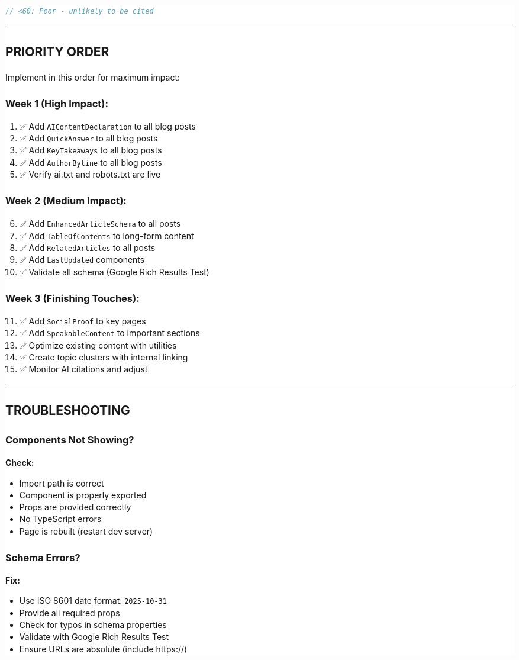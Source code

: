 ```typescript
// <60: Poor - unlikely to be cited
```

---

## PRIORITY ORDER

Implement in this order for maximum impact:

### Week 1 (High Impact):
1. ✅ Add `AIContentDeclaration` to all blog posts
2. ✅ Add `QuickAnswer` to all blog posts
3. ✅ Add `KeyTakeaways` to all blog posts
4. ✅ Add `AuthorByline` to all blog posts
5. ✅ Verify ai.txt and robots.txt are live

### Week 2 (Medium Impact):
6. ✅ Add `EnhancedArticleSchema` to all posts
7. ✅ Add `TableOfContents` to long-form content
8. ✅ Add `RelatedArticles` to all posts
9. ✅ Add `LastUpdated` components
10. ✅ Validate all schema (Google Rich Results Test)

### Week 3 (Finishing Touches):
11. ✅ Add `SocialProof` to key pages
12. ✅ Add `SpeakableContent` to important sections
13. ✅ Optimize existing content with utilities
14. ✅ Create topic clusters with internal linking
15. ✅ Monitor AI citations and adjust

---

## TROUBLESHOOTING

### Components Not Showing?

**Check:**
- Import path is correct
- Component is properly exported
- Props are provided correctly
- No TypeScript errors
- Page is rebuilt (restart dev server)

### Schema Errors?

**Fix:**
- Use ISO 8601 date format: `2025-10-31`
- Provide all required props
- Check for typos in schema properties
- Validate with Google Rich Results Test
- Ensure URLs are absolute (include https://)
